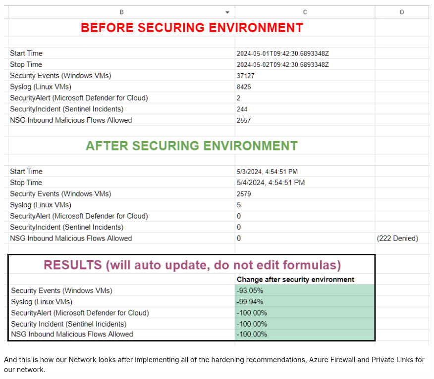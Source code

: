 ![Pasted image 20240504195751.png](attachments/Pasted%20image%2020240504195751.png)


And this is how our Network looks after implementing all of the hardening recommendations, Azure Firewall and Private Links for our network. 